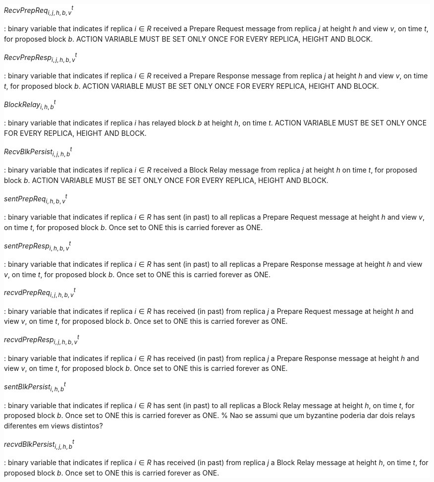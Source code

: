 
$RecvPrepReq^{t}_{i, j, h, b, v}$

: binary variable that indicates if replica $i \in R$ received a Prepare Request message from replica $j$ at height $h$ and view $v$, on time $t$, for proposed block $b$. ACTION VARIABLE MUST BE SET ONLY ONCE FOR EVERY REPLICA, HEIGHT AND BLOCK.

$RecvPrepResp^{t}_{i, j, h, b, v}$

: binary variable that indicates if replica $i \in R$ received a Prepare Response message from replica $j$ at height $h$ and view $v$, on time $t$, for proposed block $b$. ACTION VARIABLE MUST BE SET ONLY ONCE FOR EVERY REPLICA, HEIGHT AND BLOCK.


$BlockRelay^t_{i, h, b}$

: binary variable that indicates if replica $i$ has relayed block $b$ at height $h$, on time $t$. ACTION VARIABLE MUST BE SET ONLY ONCE FOR EVERY REPLICA, HEIGHT AND BLOCK.

$RecvBlkPersist^{t}_{i, j, h, b}$

: binary variable that indicates if replica $i \in R$ received a Block Relay message from replica $j$ at height $h$ on time $t$, for proposed block $b$. ACTION VARIABLE MUST BE SET ONLY ONCE FOR EVERY REPLICA, HEIGHT AND BLOCK.


$sentPrepReq^{t}_{i, h, b, v}$

: binary variable that indicates if replica $i \in R$ has sent (in past) to all replicas a Prepare Request message at height $h$ and view $v$, on time $t$, for proposed block $b$. Once set to ONE this is carried forever as ONE.

$sentPrepResp^{t}_{i, h, b, v}$

: binary variable that indicates if replica $i \in R$ has sent (in past) to all replicas a Prepare Response message at height $h$ and view $v$, on time $t$, for proposed block $b$. Once set to ONE this is carried forever as ONE.


$recvdPrepReq^{t}_{i, j, h, b, v}$

: binary variable that indicates if replica $i \in R$ has received (in past) from replica $j$ a Prepare Request message at height $h$ and view $v$, on time $t$, for proposed block $b$. Once set to ONE this is carried forever as ONE.

$recvdPrepResp^{t}_{i, j, h, b, v}$

: binary variable that indicates if replica $i \in R$ has received (in past) from replica $j$ a Prepare Response message at height $h$ and view $v$, on time $t$, for proposed block $b$. Once set to ONE this is carried forever as ONE.


$sentBlkPersist^{t}_{i, h, b}$

: binary variable that indicates if replica $i \in R$ has sent (in past) to all replicas a Block Relay message at height $h$, on time $t$, for proposed block $b$. Once set to ONE this is carried forever as ONE.
% Nao se assumi que um byzantine poderia dar dois relays diferentes em views distintos?

$recvdBlkPersist^{t}_{i, j, h, b}$

: binary variable that indicates if replica $i \in R$ has received (in past) from replica $j$ a Block Relay message at height $h$, on time $t$, for proposed block $b$. Once set to ONE this is carried forever as ONE.
